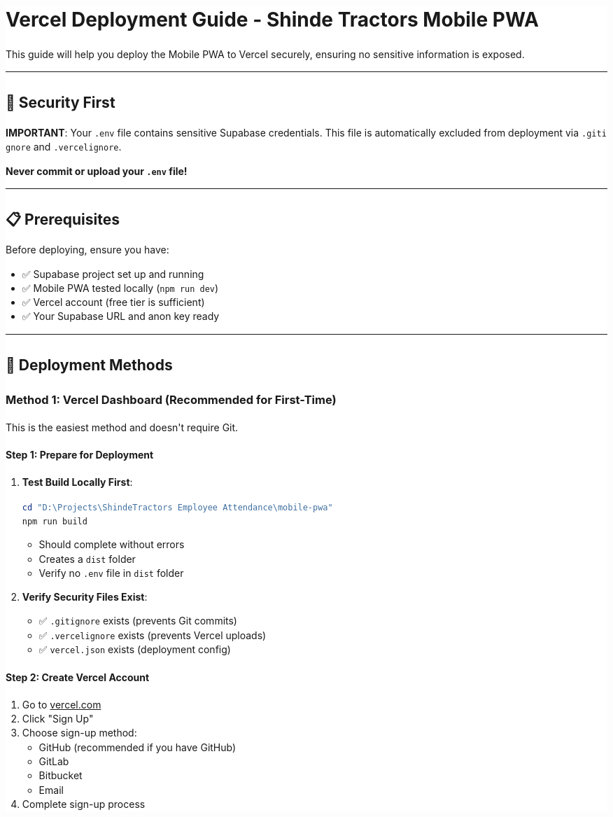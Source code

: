 # Vercel Deployment Guide - Shinde Tractors Mobile PWA

This guide will help you deploy the Mobile PWA to Vercel securely, ensuring no sensitive information is exposed.

---

## 🔐 Security First

**IMPORTANT**: Your `.env` file contains sensitive Supabase credentials. This file is automatically excluded from deployment via `.gitignore` and `.vercelignore`.

**Never commit or upload your `.env` file!**

---

## 📋 Prerequisites

Before deploying, ensure you have:

- ✅ Supabase project set up and running
- ✅ Mobile PWA tested locally (`npm run dev`)
- ✅ Vercel account (free tier is sufficient)
- ✅ Your Supabase URL and anon key ready

---

## 🚀 Deployment Methods

### Method 1: Vercel Dashboard (Recommended for First-Time)

This is the easiest method and doesn't require Git.

#### Step 1: Prepare for Deployment

1. **Test Build Locally First**:
   ```powershell
   cd "D:\Projects\ShindeTractors Employee Attendance\mobile-pwa"
   npm run build
   ```
   - Should complete without errors
   - Creates a `dist` folder
   - Verify no `.env` file in `dist` folder

2. **Verify Security Files Exist**:
   - ✅ `.gitignore` exists (prevents Git commits)
   - ✅ `.vercelignore` exists (prevents Vercel uploads)
   - ✅ `vercel.json` exists (deployment config)

#### Step 2: Create Vercel Account

1. Go to [vercel.com](https://vercel.com)
2. Click "Sign Up"
3. Choose sign-up method:
   - GitHub (recommended if you have GitHub)
   - GitLab
   - Bitbucket
   - Email
4. Complete sign-up process

